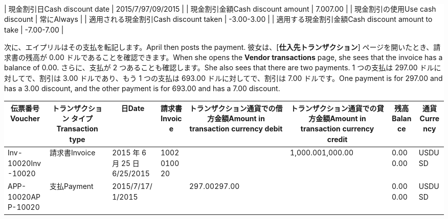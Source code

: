 | <span data-ttu-id="ed2b5-294">現金割引日</span><span class="sxs-lookup"><span data-stu-id="ed2b5-294">Cash discount date</span></span>           | <span data-ttu-id="ed2b5-295">2015/7/9</span><span class="sxs-lookup"><span data-stu-id="ed2b5-295">7/09/2015</span></span> |
| <span data-ttu-id="ed2b5-296">現金割引金額</span><span class="sxs-lookup"><span data-stu-id="ed2b5-296">Cash discount amount</span></span>         | <span data-ttu-id="ed2b5-297">7.00</span><span class="sxs-lookup"><span data-stu-id="ed2b5-297">7.00</span></span>      |
| <span data-ttu-id="ed2b5-298">現金割引の使用</span><span class="sxs-lookup"><span data-stu-id="ed2b5-298">Use cash discount</span></span>            | <span data-ttu-id="ed2b5-299">常に</span><span class="sxs-lookup"><span data-stu-id="ed2b5-299">Always</span></span>    |
| <span data-ttu-id="ed2b5-300">適用される現金割引</span><span class="sxs-lookup"><span data-stu-id="ed2b5-300">Cash discount taken</span></span>          | <span data-ttu-id="ed2b5-301">-3.00</span><span class="sxs-lookup"><span data-stu-id="ed2b5-301">-3.00</span></span>     |
| <span data-ttu-id="ed2b5-302">適用する現金割引金額</span><span class="sxs-lookup"><span data-stu-id="ed2b5-302">Cash discount amount to take</span></span> | <span data-ttu-id="ed2b5-303">-7.00</span><span class="sxs-lookup"><span data-stu-id="ed2b5-303">-7.00</span></span>     |

<span data-ttu-id="ed2b5-304">次に、エイプリルはその支払を転記します。</span><span class="sxs-lookup"><span data-stu-id="ed2b5-304">April then posts the payment.</span></span> <span data-ttu-id="ed2b5-305">彼女は、[**仕入先トランザクション**] ページを開いたとき、請求書の残高が 0.00 ドルであることを確認できます。</span><span class="sxs-lookup"><span data-stu-id="ed2b5-305">When she opens the **Vendor transactions** page, she sees that the invoice has a balance of 0.00.</span></span> <span data-ttu-id="ed2b5-306">さらに、支払が 2 つあることも確認します。</span><span class="sxs-lookup"><span data-stu-id="ed2b5-306">She also sees that there are two payments.</span></span> <span data-ttu-id="ed2b5-307">1 つの支払は 297.00 ドルに対してで、割引は 3.00 ドルであり、もう 1 つの支払は 693.00 ドルに対してで、割引は 7.00 ドルです。</span><span class="sxs-lookup"><span data-stu-id="ed2b5-307">One payment is for 297.00 and has a 3.00 discount, and the other payment is for 693.00 and has a 7.00 discount.</span></span>

| <span data-ttu-id="ed2b5-308">伝票番号</span><span class="sxs-lookup"><span data-stu-id="ed2b5-308">Voucher</span></span>    | <span data-ttu-id="ed2b5-309">トランザクション タイプ</span><span class="sxs-lookup"><span data-stu-id="ed2b5-309">Transaction type</span></span> | <span data-ttu-id="ed2b5-310">日</span><span class="sxs-lookup"><span data-stu-id="ed2b5-310">Date</span></span>      | <span data-ttu-id="ed2b5-311">請求書</span><span class="sxs-lookup"><span data-stu-id="ed2b5-311">Invoice</span></span> | <span data-ttu-id="ed2b5-312">トランザクション通貨での借方金額</span><span class="sxs-lookup"><span data-stu-id="ed2b5-312">Amount in transaction currency debit</span></span> | <span data-ttu-id="ed2b5-313">トランザクション通貨での貸方金額</span><span class="sxs-lookup"><span data-stu-id="ed2b5-313">Amount in transaction currency credit</span></span> | <span data-ttu-id="ed2b5-314">残高</span><span class="sxs-lookup"><span data-stu-id="ed2b5-314">Balance</span></span> | <span data-ttu-id="ed2b5-315">通貨</span><span class="sxs-lookup"><span data-stu-id="ed2b5-315">Currency</span></span> |
|------------|------------------|-----------|---------|--------------------------------------|---------------------------------------|---------|----------|
| <span data-ttu-id="ed2b5-316">Inv-10020</span><span class="sxs-lookup"><span data-stu-id="ed2b5-316">Inv-10020</span></span>  | <span data-ttu-id="ed2b5-317">請求書</span><span class="sxs-lookup"><span data-stu-id="ed2b5-317">Invoice</span></span>          | <span data-ttu-id="ed2b5-318">2015 年 6 月 25 日</span><span class="sxs-lookup"><span data-stu-id="ed2b5-318">6/25/2015</span></span> | <span data-ttu-id="ed2b5-319">10020</span><span class="sxs-lookup"><span data-stu-id="ed2b5-319">10020</span></span>   |                                      | <span data-ttu-id="ed2b5-320">1,000.00</span><span class="sxs-lookup"><span data-stu-id="ed2b5-320">1,000.00</span></span>                              | <span data-ttu-id="ed2b5-321">0.00</span><span class="sxs-lookup"><span data-stu-id="ed2b5-321">0.00</span></span>    | <span data-ttu-id="ed2b5-322">USD</span><span class="sxs-lookup"><span data-stu-id="ed2b5-322">USD</span></span>      |
| <span data-ttu-id="ed2b5-323">APP-10020</span><span class="sxs-lookup"><span data-stu-id="ed2b5-323">APP-10020</span></span>  | <span data-ttu-id="ed2b5-324">支払</span><span class="sxs-lookup"><span data-stu-id="ed2b5-324">Payment</span></span>          | <span data-ttu-id="ed2b5-325">2015/7/1</span><span class="sxs-lookup"><span data-stu-id="ed2b5-325">7/1/2015</span></span>  |         | <span data-ttu-id="ed2b5-326">297.00</span><span class="sxs-lookup"><span data-stu-id="ed2b5-326">297.00</span></span>                               |                                       | <span data-ttu-id="ed2b5-327">0.00</span><span class="sxs-lookup"><span data-stu-id="ed2b5-327">0.00</span></span>    | <span data-ttu-id="ed2b5-328">USD</span><span class="sxs-lookup"><span data-stu-id="ed2b5-328">USD</span></span>      |